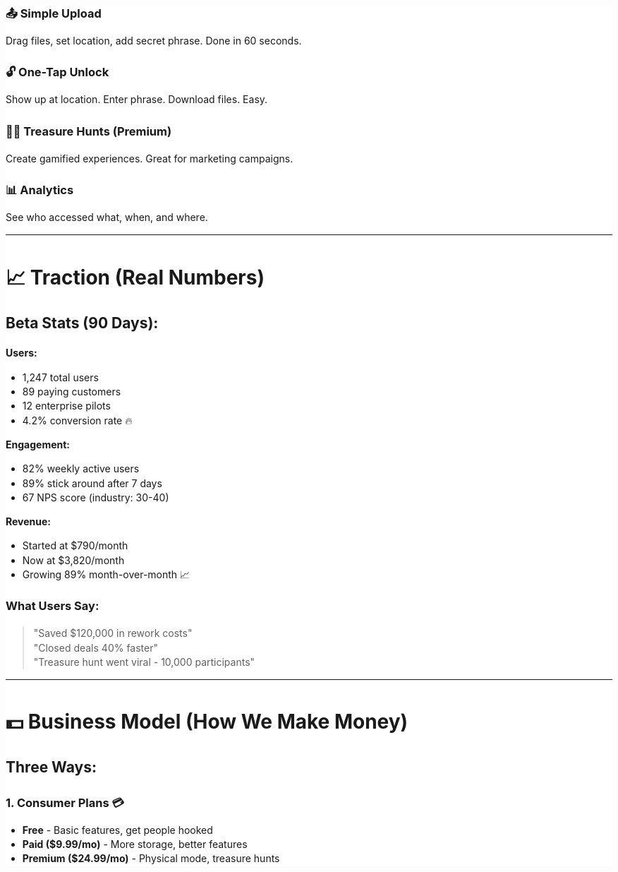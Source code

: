 ### 📤 Simple Upload  
Drag files, set location, add secret phrase. Done in 60 seconds.

### 🔓 One-Tap Unlock
Show up at location. Enter phrase. Download files. Easy.

### 🏴‍☠️ Treasure Hunts (Premium)
Create gamified experiences. Great for marketing campaigns.

### 📊 Analytics
See who accessed what, when, and where.

---

# 📈 Traction (Real Numbers)

## Beta Stats (90 Days):

**Users:**
- 1,247 total users
- 89 paying customers
- 12 enterprise pilots
- 4.2% conversion rate 🔥

**Engagement:**
- 82% weekly active users
- 89% stick around after 7 days
- 67 NPS score (industry: 30-40)

**Revenue:**
- Started at $790/month
- Now at $3,820/month
- Growing 89% month-over-month 📈

### What Users Say:
> "Saved $120,000 in rework costs"  
> "Closed deals 40% faster"  
> "Treasure hunt went viral - 10,000 participants"

---

# 💵 Business Model (How We Make Money)

## Three Ways:

### 1. **Consumer Plans** 💳
- **Free** - Basic features, get people hooked
- **Paid ($9.99/mo)** - More storage, better features
- **Premium ($24.99/mo)** - Physical mode, treasure hunts
